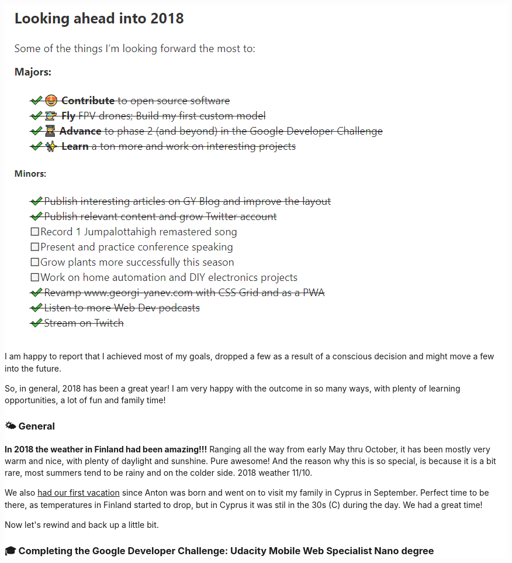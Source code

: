 ![List of goals for 2018 and their status](goal-review-of-2018-and-goals-for-2019-1.png)

I am happy to report that I achieved most of my goals, dropped a few as a result of a conscious decision and might move a few into the future.

So, in general, 2018 has been a great year! I am very happy with the outcome in so many ways, with plenty of learning opportunities, a lot of fun and family time!

### 🌤️ General

**In 2018 the weather in Finland had been amazing!!!** Ranging all the way from early May thru October, it has been mostly very warm and nice, with plenty of daylight and sunshine. Pure awesome! And the reason why this is so special, is because it is a bit rare, most summers tend to be rainy and on the colder side. 2018 weather 11/10.

We also [had our first vacation][2] since Anton was born and went on to visit my family in Cyprus in September. Perfect time to be there, as temperatures in Finland started to drop, but in Cyprus it was stil in the 30s (C) during the day. We had a great time!

Now let's rewind and back up a little bit.

### 🎓 Completing the Google Developer Challenge: Udacity Mobile Web Specialist Nano degree


[0]: Linkslist
[1]: /learning/recap-of-2017-and-goals-for-2018/
[2]: https://www.instagram.com/p/BnoWjBWhAEF/
[3]: https://twitter.com/jumpalottahigh/status/961116348825862144
[4]: https://confirm.udacity.com/KSG5UP2N
[5]: https://developer.mozilla.org/en-US/docs/Web/API/Service_Worker_API
[6]: https://github.com/jumpalottahigh/mws-restaurant-stage-1
[7]: https://www.instagram.com/p/BqUPyt7l1al/
[8]: /fpv/build-a-quad/
[9]: https://www.youtube.com/watch?v=aASDUpVy3zM&list=PLxuusHIzi2UoSYK9fHSvJF_fUiVeo35ka
[10]: https://www.youtube.com/watch?v=398BDc5mvuA&list=PLxuusHIzi2UoB9ZQtiS0k4DnouIQtWCat
[11]: https://reactjs.org
[12]: https://www.gatsbyjs.org
[13]: https://twitter.com/helsinkijs
[14]: https://twitter.com/reacthelsinki
[15]: https://www.fpvtips.com
[16]: https://playeverland.com
[17]: https://www.baehrbg.com
[18]: https://youtube-screenshot.netlify.com
[19]: https://streamer-screen.netlify.com
[20]: https://www.twitch.tv/jumpalottahigh
[21]: https://twitter.com/FairingCatcher
[22]: https://nanowrimo.org/
[23]: https://www.whereisroadster.com/
[24]: https://plovdiv2019.eu/en